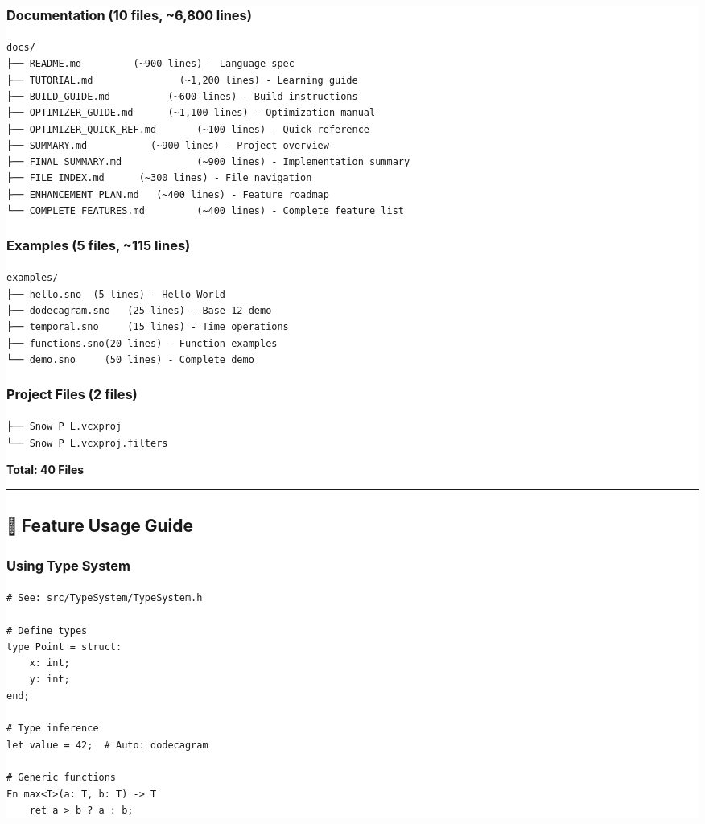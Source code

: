 ### Documentation (10 files, ~6,800 lines)

```
docs/
├── README.md         (~900 lines) - Language spec
├── TUTORIAL.md               (~1,200 lines) - Learning guide
├── BUILD_GUIDE.md          (~600 lines) - Build instructions
├── OPTIMIZER_GUIDE.md      (~1,100 lines) - Optimization manual
├── OPTIMIZER_QUICK_REF.md       (~100 lines) - Quick reference
├── SUMMARY.md           (~900 lines) - Project overview
├── FINAL_SUMMARY.md             (~900 lines) - Implementation summary
├── FILE_INDEX.md      (~300 lines) - File navigation
├── ENHANCEMENT_PLAN.md   (~400 lines) - Feature roadmap
└── COMPLETE_FEATURES.md         (~400 lines) - Complete feature list
```

### Examples (5 files, ~115 lines)

```
examples/
├── hello.sno  (5 lines) - Hello World
├── dodecagram.sno   (25 lines) - Base-12 demo
├── temporal.sno     (15 lines) - Time operations
├── functions.sno(20 lines) - Function examples
└── demo.sno     (50 lines) - Complete demo
```

### Project Files (2 files)

```
├── Snow P L.vcxproj
└── Snow P L.vcxproj.filters
```

**Total: 40 Files**

---

## 🎯 Feature Usage Guide

### Using Type System

```snow
# See: src/TypeSystem/TypeSystem.h

# Define types
type Point = struct:
    x: int;
    y: int;
end;

# Type inference
let value = 42;  # Auto: dodecagram

# Generic functions
Fn max<T>(a: T, b: T) -> T
    ret a > b ? a : b;
```
